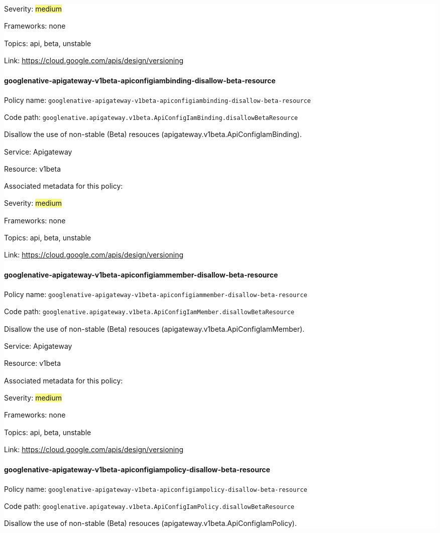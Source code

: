 Severity: <span style='background-color: #F9F88A;'>medium</span>

Frameworks: none

Topics: api, beta, unstable

Link: <https://cloud.google.com/apis/design/versioning>

#### googlenative-apigateway-v1beta-apiconfigiambinding-disallow-beta-resource

Policy name: `googlenative-apigateway-v1beta-apiconfigiambinding-disallow-beta-resource`

Code path: `googlenative.apigateway.v1beta.ApiConfigIamBinding.disallowBetaResource`

Disallow the use of non-stable (Beta) resouces (apigateway.v1beta.ApiConfigIamBinding).

Service: Apigateway

Resource: v1beta

Associated metadata for this policy:

Severity: <span style='background-color: #F9F88A;'>medium</span>

Frameworks: none

Topics: api, beta, unstable

Link: <https://cloud.google.com/apis/design/versioning>

#### googlenative-apigateway-v1beta-apiconfigiammember-disallow-beta-resource

Policy name: `googlenative-apigateway-v1beta-apiconfigiammember-disallow-beta-resource`

Code path: `googlenative.apigateway.v1beta.ApiConfigIamMember.disallowBetaResource`

Disallow the use of non-stable (Beta) resouces (apigateway.v1beta.ApiConfigIamMember).

Service: Apigateway

Resource: v1beta

Associated metadata for this policy:

Severity: <span style='background-color: #F9F88A;'>medium</span>

Frameworks: none

Topics: api, beta, unstable

Link: <https://cloud.google.com/apis/design/versioning>

#### googlenative-apigateway-v1beta-apiconfigiampolicy-disallow-beta-resource

Policy name: `googlenative-apigateway-v1beta-apiconfigiampolicy-disallow-beta-resource`

Code path: `googlenative.apigateway.v1beta.ApiConfigIamPolicy.disallowBetaResource`

Disallow the use of non-stable (Beta) resouces (apigateway.v1beta.ApiConfigIamPolicy).
